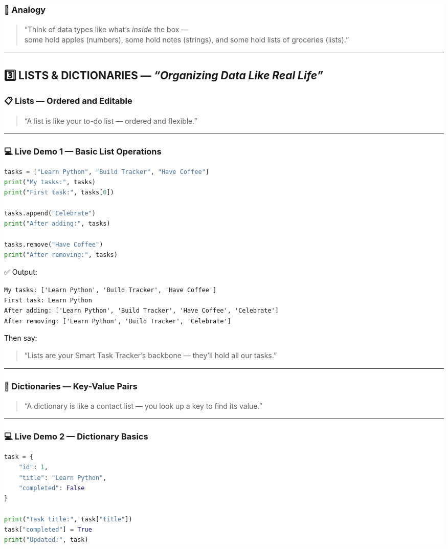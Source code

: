### 🧠 Analogy
> “Think of data types like what’s *inside* the box —  
> some hold apples (numbers), some hold notes (strings), and some hold lists of groceries (lists).”

---

## 3️⃣ LISTS & DICTIONARIES — *“Organizing Data Like Real Life”*

### 📋 Lists — Ordered and Editable
> “A list is like your to-do list — ordered and flexible.”

---

### 💻 **Live Demo 1 — Basic List Operations**
```python
tasks = ["Learn Python", "Build Tracker", "Have Coffee"]
print("My tasks:", tasks)
print("First task:", tasks[0])

tasks.append("Celebrate")
print("After adding:", tasks)

tasks.remove("Have Coffee")
print("After removing:", tasks)
```

✅ Output:
```
My tasks: ['Learn Python', 'Build Tracker', 'Have Coffee']
First task: Learn Python
After adding: ['Learn Python', 'Build Tracker', 'Have Coffee', 'Celebrate']
After removing: ['Learn Python', 'Build Tracker', 'Celebrate']
```

Then say:
> “Lists are your Smart Task Tracker’s backbone — they’ll hold all our tasks.”

---

### 📇 Dictionaries — Key-Value Pairs
> “A dictionary is like a contact list — you look up a key to find its value.”

---

### 💻 **Live Demo 2 — Dictionary Basics**
```python
task = {
    "id": 1,
    "title": "Learn Python",
    "completed": False
}

print("Task title:", task["title"])
task["completed"] = True
print("Updated:", task)
```
